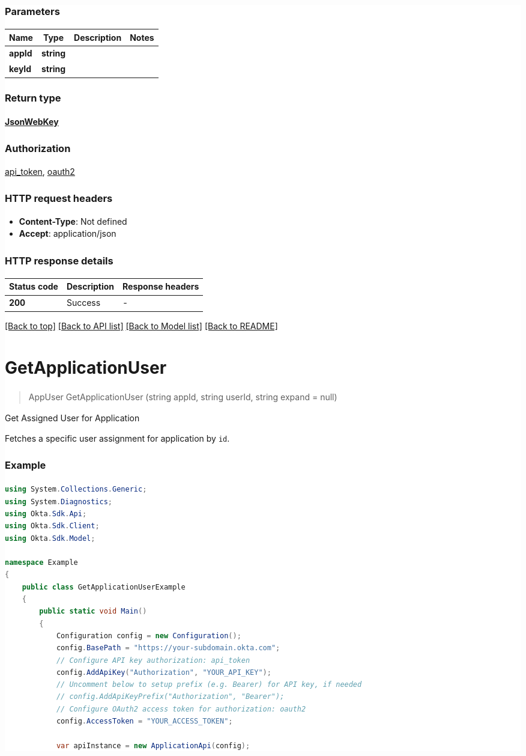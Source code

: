 ```csharp
```

### Parameters

Name | Type | Description  | Notes
------------- | ------------- | ------------- | -------------
 **appId** | **string**|  | 
 **keyId** | **string**|  | 

### Return type

[**JsonWebKey**](JsonWebKey.md)

### Authorization

[api_token](../README.md#api_token), [oauth2](../README.md#oauth2)

### HTTP request headers

 - **Content-Type**: Not defined
 - **Accept**: application/json


### HTTP response details
| Status code | Description | Response headers |
|-------------|-------------|------------------|
| **200** | Success |  -  |

[[Back to top]](#) [[Back to API list]](../README.md#documentation-for-api-endpoints) [[Back to Model list]](../README.md#documentation-for-models) [[Back to README]](../README.md)

<a name="getapplicationuser"></a>
# **GetApplicationUser**
> AppUser GetApplicationUser (string appId, string userId, string expand = null)

Get Assigned User for Application

Fetches a specific user assignment for application by `id`.

### Example
```csharp
using System.Collections.Generic;
using System.Diagnostics;
using Okta.Sdk.Api;
using Okta.Sdk.Client;
using Okta.Sdk.Model;

namespace Example
{
    public class GetApplicationUserExample
    {
        public static void Main()
        {
            Configuration config = new Configuration();
            config.BasePath = "https://your-subdomain.okta.com";
            // Configure API key authorization: api_token
            config.AddApiKey("Authorization", "YOUR_API_KEY");
            // Uncomment below to setup prefix (e.g. Bearer) for API key, if needed
            // config.AddApiKeyPrefix("Authorization", "Bearer");
            // Configure OAuth2 access token for authorization: oauth2
            config.AccessToken = "YOUR_ACCESS_TOKEN";

            var apiInstance = new ApplicationApi(config);
```